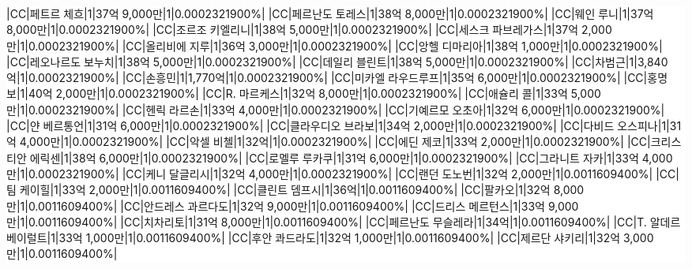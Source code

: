 |CC|페트르 체흐|1|37억 9,000만|1|0.0002321900%|
|CC|페르난도 토레스|1|38억 8,000만|1|0.0002321900%|
|CC|웨인 루니|1|37억 8,000만|1|0.0002321900%|
|CC|조르조 키엘리니|1|38억 5,000만|1|0.0002321900%|
|CC|세스크 파브레가스|1|37억 2,000만|1|0.0002321900%|
|CC|올리비에 지루|1|36억 3,000만|1|0.0002321900%|
|CC|앙헬 디마리아|1|38억 1,000만|1|0.0002321900%|
|CC|레오나르도 보누치|1|38억 5,000만|1|0.0002321900%|
|CC|데일리 블린트|1|38억 5,000만|1|0.0002321900%|
|CC|차범근|1|3,840억|1|0.0002321900%|
|CC|손흥민|1|1,770억|1|0.0002321900%|
|CC|미카엘 라우드루프|1|35억 6,000만|1|0.0002321900%|
|CC|홍명보|1|40억 2,000만|1|0.0002321900%|
|CC|R. 마르케스|1|32억 8,000만|1|0.0002321900%|
|CC|애슐리 콜|1|33억 5,000만|1|0.0002321900%|
|CC|헨릭 라르손|1|33억 4,000만|1|0.0002321900%|
|CC|기예르모 오초아|1|32억 6,000만|1|0.0002321900%|
|CC|얀 베르통언|1|31억 6,000만|1|0.0002321900%|
|CC|클라우디오 브라보|1|34억 2,000만|1|0.0002321900%|
|CC|다비드 오스피나|1|31억 4,000만|1|0.0002321900%|
|CC|악셀 비첼|1|32억|1|0.0002321900%|
|CC|에딘 제코|1|33억 2,000만|1|0.0002321900%|
|CC|크리스티안 에릭센|1|38억 6,000만|1|0.0002321900%|
|CC|로멜루 루카쿠|1|31억 6,000만|1|0.0002321900%|
|CC|그라니트 자카|1|33억 4,000만|1|0.0002321900%|
|CC|케니 달글리시|1|32억 4,000만|1|0.0002321900%|
|CC|랜던 도노번|1|32억 2,000만|1|0.0011609400%|
|CC|팀 케이힐|1|33억 2,000만|1|0.0011609400%|
|CC|클린트 뎀프시|1|36억|1|0.0011609400%|
|CC|팔카오|1|32억 8,000만|1|0.0011609400%|
|CC|안드레스 과르다도|1|32억 9,000만|1|0.0011609400%|
|CC|드리스 메르턴스|1|33억 9,000만|1|0.0011609400%|
|CC|치차리토|1|31억 8,000만|1|0.0011609400%|
|CC|페르난도 무슬레라|1|34억|1|0.0011609400%|
|CC|T. 알데르베이럴트|1|33억 1,000만|1|0.0011609400%|
|CC|후안 콰드라도|1|32억 1,000만|1|0.0011609400%|
|CC|제르단 샤키리|1|32억 3,000만|1|0.0011609400%|